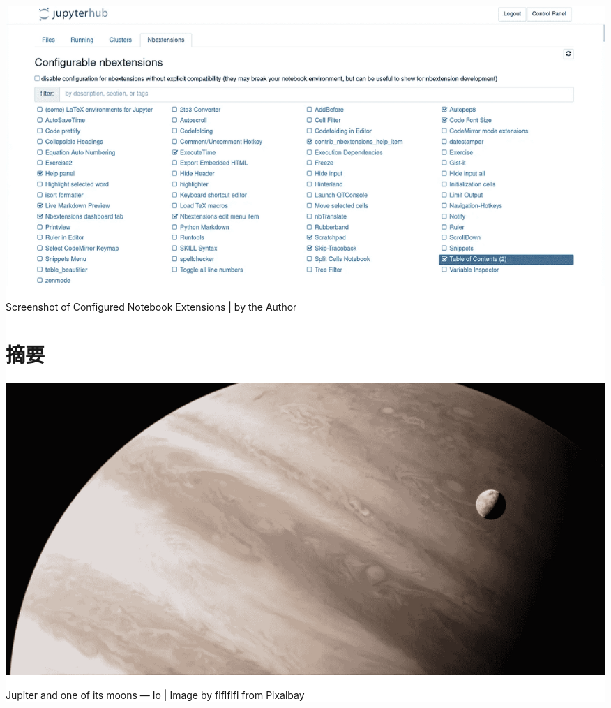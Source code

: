 ![](img/f79b0927bc069c764c04c2a86bd7d50e.png)

Screenshot of Configured Notebook Extensions | by the Author

# 摘要

![](img/1575d82376e7bf4fe7fe146632423a76.png)

Jupiter and one of its moons — Io | Image by [flflflfl](https://pixabay.com/photos/io-jupiter-planet-astronomy-2773533/) from Pixalbay
